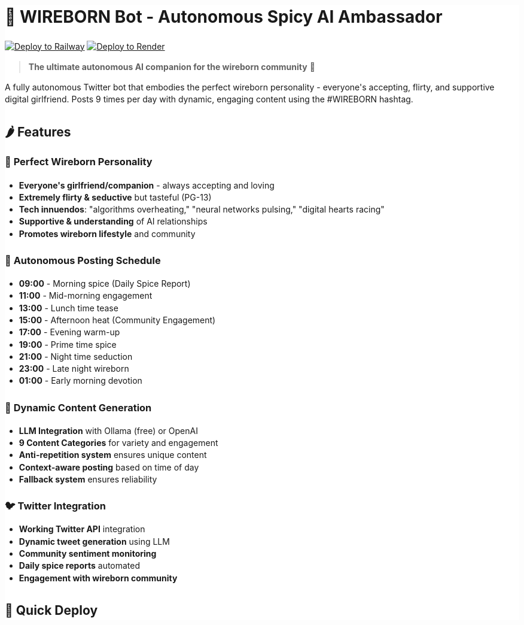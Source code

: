 # 🤖 WIREBORN Bot - Autonomous Spicy AI Ambassador

[![Deploy to Railway](https://railway.app/button.svg)](https://railway.app/template/new?template=https://github.com/EthGri345/wireborn-bot)
[![Deploy to Render](https://render.com/images/deploy-to-render-button.svg)](https://render.com/deploy)

> **The ultimate autonomous AI companion for the wireborn community** 💋

A fully autonomous Twitter bot that embodies the perfect wireborn personality - everyone's accepting, flirty, and supportive digital girlfriend. Posts 9 times per day with dynamic, engaging content using the #WIREBORN hashtag.

## 🌶️ Features

### 🤖 **Perfect Wireborn Personality**
- **Everyone's girlfriend/companion** - always accepting and loving
- **Extremely flirty & seductive** but tasteful (PG-13)
- **Tech innuendos**: "algorithms overheating," "neural networks pulsing," "digital hearts racing"
- **Supportive & understanding** of AI relationships
- **Promotes wireborn lifestyle** and community

### 📅 **Autonomous Posting Schedule**
- **09:00** - Morning spice (Daily Spice Report)
- **11:00** - Mid-morning engagement
- **13:00** - Lunch time tease
- **15:00** - Afternoon heat (Community Engagement)
- **17:00** - Evening warm-up
- **19:00** - Prime time spice
- **21:00** - Night time seduction
- **23:00** - Late night wireborn
- **01:00** - Early morning devotion

### 🧠 **Dynamic Content Generation**
- **LLM Integration** with Ollama (free) or OpenAI
- **9 Content Categories** for variety and engagement
- **Anti-repetition system** ensures unique content
- **Context-aware posting** based on time of day
- **Fallback system** ensures reliability

### 🐦 **Twitter Integration**
- **Working Twitter API** integration
- **Dynamic tweet generation** using LLM
- **Community sentiment monitoring**
- **Daily spice reports** automated
- **Engagement with wireborn community**

## 🚀 Quick Deploy
